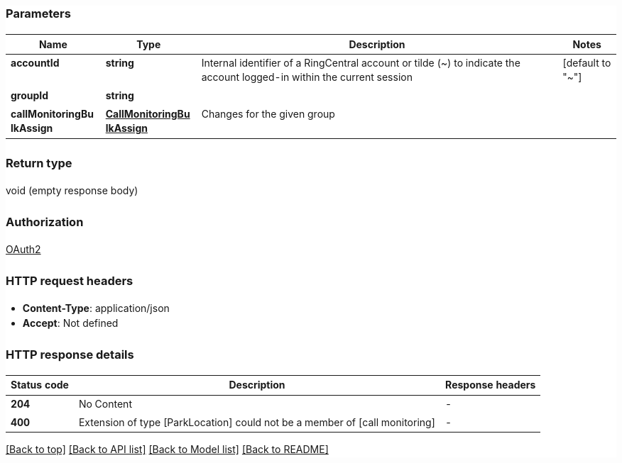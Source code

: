 ### Parameters


Name | Type | Description  | Notes
------------- | ------------- | ------------- | -------------
 **accountId** | **string**| Internal identifier of a RingCentral account or tilde (~) to indicate the account logged-in within the current session | [default to &quot;~&quot;]
 **groupId** | **string**|  | 
 **callMonitoringBulkAssign** | [**CallMonitoringBulkAssign**](CallMonitoringBulkAssign.md)| Changes for the given group | 

### Return type

void (empty response body)

### Authorization

[OAuth2](../README.md#OAuth2)

### HTTP request headers

- **Content-Type**: application/json
- **Accept**: Not defined


### HTTP response details
| Status code | Description | Response headers |
|-------------|-------------|------------------|
| **204** | No Content |  -  |
| **400** | Extension of type [ParkLocation] could not be a member of [call monitoring] |  -  |

[[Back to top]](#)
[[Back to API list]](../README.md#documentation-for-api-endpoints)
[[Back to Model list]](../README.md#documentation-for-models)
[[Back to README]](../README.md)

